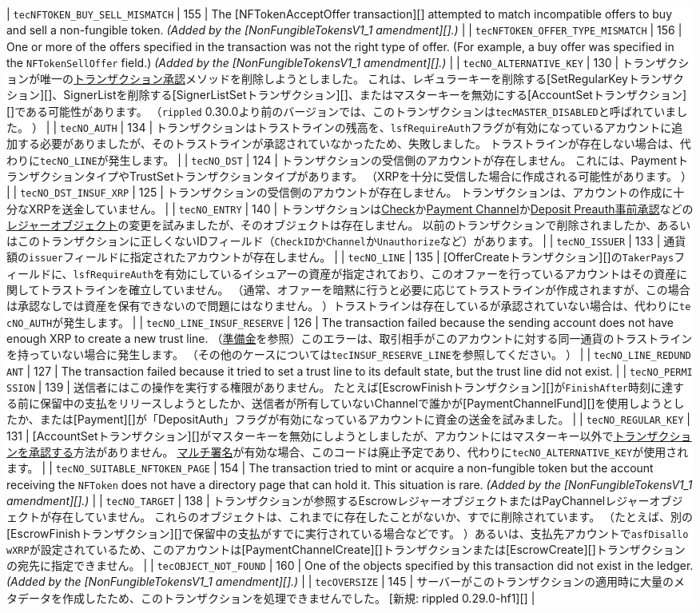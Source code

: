 | `tecNFTOKEN_BUY_SELL_MISMATCH`     | 155 | The \[NFTokenAcceptOffer transaction\]\[\] attempted to match incompatible offers to buy and sell a non-fungible token. _(Added by the \[NonFungibleTokensV1_1 amendment\]\[\].)_                                                                                                                          |
| `tecNFTOKEN_OFFER_TYPE_MISMATCH`   | 156 | One or more of the offers specified in the transaction was not the right type of offer. (For example, a buy offer was specified in the `NFTokenSellOffer` field.) _(Added by the \[NonFungibleTokensV1_1 amendment\]\[\].)_                                                                                |
| `tecNO_ALTERNATIVE_KEY`            | 130 | トランザクションが唯一の[トランザクション承認](transaction-basics.html#トランザクションの承認)メソッドを削除しようとしました。 これは、レギュラーキーを削除する\[SetRegularKeyトランザクション\]\[\]、SignerListを削除する\[SignerListSetトランザクション\]\[\]、またはマスターキーを無効にする\[AccountSetトランザクション\]\[\]である可能性があります。 （`rippled` 0.30.0より前のバージョンでは、このトランザクションは`tecMASTER_DISABLED`と呼ばれていました。 ）    |
| `tecNO_AUTH`                       | 134 | トランザクションはトラストラインの残高を、`lsfRequireAuth`フラグが有効になっているアカウントに追加する必要がありましたが、そのトラストラインが承認されていなかったため、失敗しました。 トラストラインが存在しない場合は、代わりに`tecNO_LINE`が発生します。                                                                                                                                                               |
| `tecNO_DST`                        | 124 | トランザクションの受信側のアカウントが存在しません。 これには、PaymentトランザクションタイプやTrustSetトランザクションタイプがあります。 （XRPを十分に受信した場合に作成される可能性があります。 ）                                                                                                                                                                                               |
| `tecNO_DST_INSUF_XRP`              | 125 | トランザクションの受信側のアカウントが存在しません。 トランザクションは、アカウントの作成に十分なXRPを送金していません。                                                                                                                                                                                                                                             |
| `tecNO_ENTRY`                      | 140 | トランザクションは[Check](checks.html)か[Payment Channel](payment-channels.html)か[Deposit Preauth事前承認](depositpreauth-object.html)などの[レジャーオブジェクト](ledger-object-types.html)の変更を試みましたが、そのオブジェクトは存在しません。 以前のトランザクションで削除されましたか、あるいはこのトランザクションに正しくないIDフィールド（`CheckID`か`Channel`か`Unauthorize`など）があります。                   |
| `tecNO_ISSUER`                     | 133 | 通貨額の`issuer`フィールドに指定されたアカウントが存在しません。                                                                                                                                                                                                                                                                       |
| `tecNO_LINE`                       | 135 | \[OfferCreateトランザクション\]\[\]の`TakerPays`フィールドに、`lsfRequireAuth`を有効にしているイシュアーの資産が指定されており、このオファーを行っているアカウントはその資産に関してトラストラインを確立していません。 （通常、オファーを暗黙に行うと必要に応じてトラストラインが作成されますが、この場合は承認なしでは資産を保有できないので問題にはなりません。 ）トラストラインは存在しているが承認されていない場合は、代わりに`tecNO_AUTH`が発生します。                                               |
| `tecNO_LINE_INSUF_RESERVE`         | 126 | The transaction failed because the sending account does not have enough XRP to create a new trust line. （[準備金](reserves.html)を参照）このエラーは、取引相手がこのアカウントに対する同一通貨のトラストラインを持っていない場合に発生します。 （その他のケースについては`tecINSUF_RESERVE_LINE`を参照してください。 ）                                                                      |
| `tecNO_LINE_REDUNDANT`             | 127 | The transaction failed because it tried to set a trust line to its default state, but the trust line did not exist.                                                                                                                                                                                        |
| `tecNO_PERMISSION`                 | 139 | 送信者にはこの操作を実行する権限がありません。 たとえば\[EscrowFinishトランザクション\]\[\]が`FinishAfter`時刻に達する前に保留中の支払をリリースしようとしたか、送信者が所有していないChannelで誰かが\[PaymentChannelFund\]\[\]を使用しようとしたか、または\[Payment\]\[\]が「DepositAuth」フラグが有効になっているアカウントに資金の送金を試みました。                                                                                 |
| `tecNO_REGULAR_KEY`                | 131 | \[AccountSetトランザクション\]\[\]がマスターキーを無効にしようとしましたが、アカウントにはマスターキー以外で[トランザクションを承認する](transaction-basics.html#トランザクションの承認)方法がありません。 [マルチ署名](multi-signing.html)が有効な場合、このコードは廃止予定であり、代わりに`tecNO_ALTERNATIVE_KEY`が使用されます。                                                                                           |
| `tecNO_SUITABLE_NFTOKEN_PAGE`      | 154 | The transaction tried to mint or acquire a non-fungible token but the account receiving the `NFToken` does not have a directory page that can hold it. This situation is rare. _(Added by the \[NonFungibleTokensV1_1 amendment\]\[\].)_                                                                   |
| `tecNO_TARGET`                     | 138 | トランザクションが参照するEscrowレジャーオブジェクトまたはPayChannelレジャーオブジェクトが存在していません。 これらのオブジェクトは、これまでに存在したことがないか、すでに削除されています。 （たとえば、別の\[EscrowFinishトランザクション\]\[\]で保留中の支払がすでに実行されている場合などです。 ）あるいは、支払先アカウントで`asfDisallowXRP`が設定されているため、このアカウントは\[PaymentChannelCreate\]\[\]トランザクションまたは\[EscrowCreate\]\[\]トランザクションの宛先に指定できません。    |
| `tecOBJECT_NOT_FOUND`              | 160 | One of the objects specified by this transaction did not exist in the ledger. _(Added by the \[NonFungibleTokensV1_1 amendment\]\[\].)_                                                                                                                                                                    |
| `tecOVERSIZE`                      | 145 | サーバーがこのトランザクションの適用時に大量のメタデータを作成したため、このトランザクションを処理できませんでした。 \[新規: rippled 0.29.0-hf1\]\[\]                                                                                                                                                                                                                  |